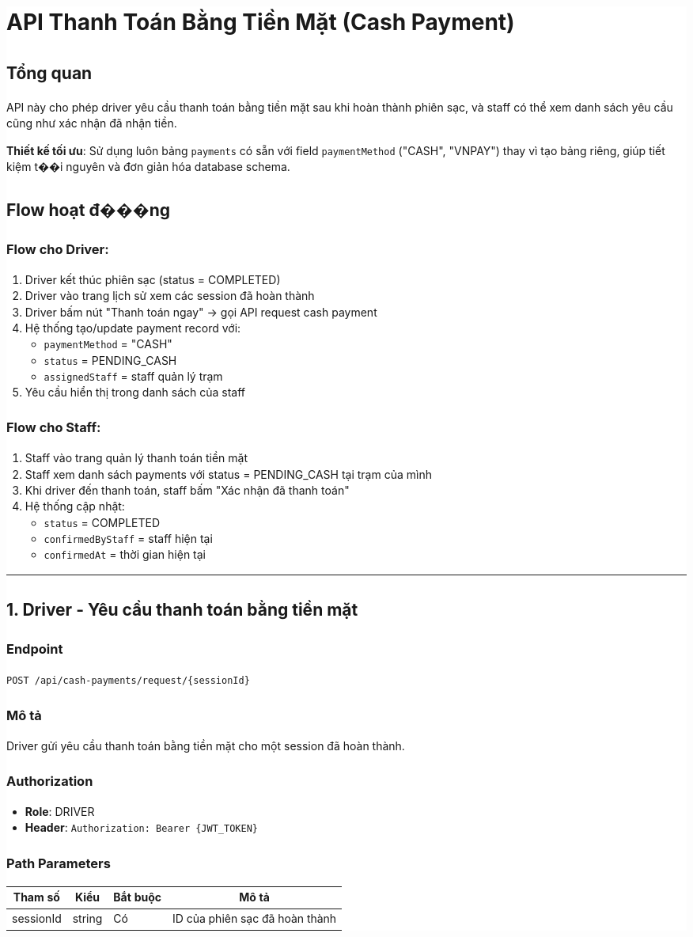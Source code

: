 # API Thanh Toán Bằng Tiền Mặt (Cash Payment)

## Tổng quan
API này cho phép driver yêu cầu thanh toán bằng tiền mặt sau khi hoàn thành phiên sạc, và staff có thể xem danh sách yêu cầu cũng như xác nhận đã nhận tiền.

**Thiết kế tối ưu**: Sử dụng luôn bảng `payments` có sẵn với field `paymentMethod` ("CASH", "VNPAY") thay vì tạo bảng riêng, giúp tiết kiệm t��i nguyên và đơn giản hóa database schema.

## Flow hoạt đ���ng

### Flow cho Driver:
1. Driver kết thúc phiên sạc (status = COMPLETED)
2. Driver vào trang lịch sử xem các session đã hoàn thành
3. Driver bấm nút "Thanh toán ngay" → gọi API request cash payment
4. Hệ thống tạo/update payment record với:
   - `paymentMethod` = "CASH"
   - `status` = PENDING_CASH
   - `assignedStaff` = staff quản lý trạm
5. Yêu cầu hiển thị trong danh sách của staff

### Flow cho Staff:
1. Staff vào trang quản lý thanh toán tiền mặt
2. Staff xem danh sách payments với status = PENDING_CASH tại trạm của mình
3. Khi driver đến thanh toán, staff bấm "Xác nhận đã thanh toán"
4. Hệ thống cập nhật:
   - `status` = COMPLETED
   - `confirmedByStaff` = staff hiện tại
   - `confirmedAt` = thời gian hiện tại

---

## 1. Driver - Yêu cầu thanh toán bằng tiền mặt

### Endpoint
```
POST /api/cash-payments/request/{sessionId}
```

### Mô tả
Driver gửi yêu cầu thanh toán bằng tiền mặt cho một session đã hoàn thành.

### Authorization
- **Role**: DRIVER
- **Header**: `Authorization: Bearer {JWT_TOKEN}`

### Path Parameters
| Tham số | Kiểu | Bắt buộc | Mô tả |
|---------|------|----------|-------|
| sessionId | string | Có | ID của phiên sạc đã hoàn thành |
